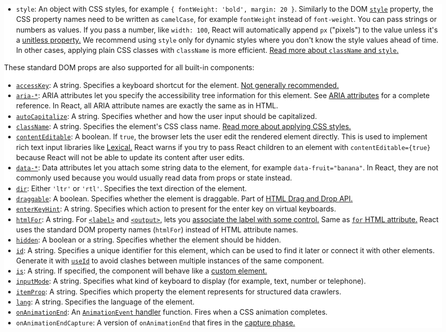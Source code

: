 * `style`: An object with CSS styles, for example `{ fontWeight: 'bold', margin: 20 }`. Similarly to the DOM [`style`](https://developer.mozilla.org/en-US/docs/Web/API/HTMLElement/style) property, the CSS property names need to be written as `camelCase`, for example `fontWeight` instead of `font-weight`. You can pass strings or numbers as values. If you pass a number, like `width: 100`, React will automatically append `px` ("pixels") to the value unless it's a [unitless property.](https://github.com/facebook/react/blob/81d4ee9ca5c405dce62f64e61506b8e155f38d8d/packages/react-dom-bindings/src/shared/CSSProperty.js#L8-L57) We recommend using `style` only for dynamic styles where you don't know the style values ahead of time. In other cases, applying plain CSS classes with `className` is more efficient. [Read more about `className` and `style`.](#applying-css-styles)

These standard DOM props are also supported for all built-in components:

* [`accessKey`](https://developer.mozilla.org/en-US/docs/Web/HTML/Global_attributes/accesskey): A string. Specifies a keyboard shortcut for the element. [Not generally recommended.](https://developer.mozilla.org/en-US/docs/Web/HTML/Global_attributes/accesskey#accessibility_concerns)
* [`aria-*`](https://developer.mozilla.org/en-US/docs/Web/Accessibility/ARIA/Attributes): ARIA attributes let you specify the accessibility tree information for this element. See [ARIA attributes](https://developer.mozilla.org/en-US/docs/Web/Accessibility/ARIA/Attributes) for a complete reference. In React, all ARIA attribute names are exactly the same as in HTML.
* [`autoCapitalize`](https://developer.mozilla.org/en-US/docs/Web/HTML/Global_attributes/autocapitalize): A string. Specifies whether and how the user input should be capitalized.
* [`className`](https://developer.mozilla.org/en-US/docs/Web/API/Element/className): A string. Specifies the element's CSS class name. [Read more about applying CSS styles.](#applying-css-styles)
* [`contentEditable`](https://developer.mozilla.org/en-US/docs/Web/HTML/Global_attributes/contenteditable): A boolean. If `true`, the browser lets the user edit the rendered element directly. This is used to implement rich text input libraries like [Lexical.](https://lexical.dev/) React warns if you try to pass React children to an element with `contentEditable={true}` because React will not be able to update its content after user edits.
* [`data-*`](https://developer.mozilla.org/en-US/docs/Web/HTML/Global_attributes/data-*): Data attributes let you attach some string data to the element, for example `data-fruit="banana"`. In React, they are not commonly used because you would usually read data from props or state instead.
* [`dir`](https://developer.mozilla.org/en-US/docs/Web/HTML/Global_attributes/dir): Either `'ltr'` or `'rtl'`. Specifies the text direction of the element.
* [`draggable`](https://developer.mozilla.org/en-US/docs/Web/HTML/Global_attributes/draggable): A boolean. Specifies whether the element is draggable. Part of [HTML Drag and Drop API.](https://developer.mozilla.org/en-US/docs/Web/API/HTML_Drag_and_Drop_API)
* [`enterKeyHint`](https://developer.mozilla.org/en-US/docs/Web/API/HTMLElement/enterKeyHint): A string. Specifies which action to present for the enter key on virtual keyboards.
* [`htmlFor`](https://developer.mozilla.org/en-US/docs/Web/API/HTMLLabelElement/htmlFor): A string. For [`<label>`](https://developer.mozilla.org/en-US/docs/Web/HTML/Element/label) and [`<output>`](https://developer.mozilla.org/en-US/docs/Web/HTML/Element/output), lets you [associate the label with some control.](/reference/react-dom/components/input#providing-a-label-for-an-input) Same as [`for` HTML attribute.](https://developer.mozilla.org/en-US/docs/Web/HTML/Attributes/for) React uses the standard DOM property names (`htmlFor`) instead of HTML attribute names.
* [`hidden`](https://developer.mozilla.org/en-US/docs/Web/HTML/Global_attributes/hidden): A boolean or a string. Specifies whether the element should be hidden.
* [`id`](https://developer.mozilla.org/en-US/docs/Web/HTML/Global_attributes/id): A string. Specifies a unique identifier for this element, which can be used to find it later or connect it with other elements. Generate it with [`useId`](/reference/react/useId) to avoid clashes between multiple instances of the same component.
* [`is`](https://developer.mozilla.org/en-US/docs/Web/HTML/Global_attributes/is): A string. If specified, the component will behave like a [custom element.](/reference/react-dom/components#custom-html-elements)
* [`inputMode`](https://developer.mozilla.org/en-US/docs/Web/HTML/Global_attributes/inputmode): A string. Specifies what kind of keyboard to display (for example, text, number or telephone).
* [`itemProp`](https://developer.mozilla.org/en-US/docs/Web/HTML/Global_attributes/itemprop): A string. Specifies which property the element represents for structured data crawlers.
* [`lang`](https://developer.mozilla.org/en-US/docs/Web/HTML/Global_attributes/lang): A string. Specifies the language of the element.
* [`onAnimationEnd`](https://developer.mozilla.org/en-US/docs/Web/API/Element/animationend_event): An [`AnimationEvent` handler](#animationevent-handler) function. Fires when a CSS animation completes.
* `onAnimationEndCapture`: A version of `onAnimationEnd` that fires in the [capture phase.](/learn/responding-to-events#capture-phase-events)